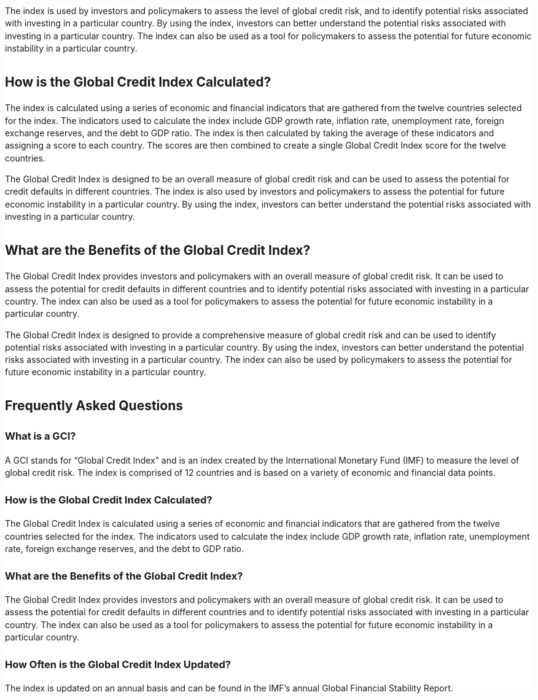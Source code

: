 <p>The index is used by investors and policymakers to assess the level of global credit risk, and to identify potential risks associated with investing in a particular country. By using the index, investors can better understand the potential risks associated with investing in a particular country. The index can also be used as a tool for policymakers to assess the potential for future economic instability in a particular country.</p>

<h2>How is the Global Credit Index Calculated?</h2>

<p>The index is calculated using a series of economic and financial indicators that are gathered from the twelve countries selected for the index. The indicators used to calculate the index include GDP growth rate, inflation rate, unemployment rate, foreign exchange reserves, and the debt to GDP ratio. The index is then calculated by taking the average of these indicators and assigning a score to each country. The scores are then combined to create a single Global Credit Index score for the twelve countries.</p>

<p>The Global Credit Index is designed to be an overall measure of global credit risk and can be used to assess the potential for credit defaults in different countries. The index is also used by investors and policymakers to assess the potential for future economic instability in a particular country. By using the index, investors can better understand the potential risks associated with investing in a particular country.</p>

<h2>What are the Benefits of the Global Credit Index?</h2>

<p>The Global Credit Index provides investors and policymakers with an overall measure of global credit risk. It can be used to assess the potential for credit defaults in different countries and to identify potential risks associated with investing in a particular country. The index can also be used as a tool for policymakers to assess the potential for future economic instability in a particular country.</p>

<p>The Global Credit Index is designed to provide a comprehensive measure of global credit risk and can be used to identify potential risks associated with investing in a particular country. By using the index, investors can better understand the potential risks associated with investing in a particular country. The index can also be used by policymakers to assess the potential for future economic instability in a particular country.</p>

<h2>Frequently Asked Questions</h2>

<h3>What is a GCI?</h3>
<p>A GCI stands for “Global Credit Index” and is an index created by the International Monetary Fund (IMF) to measure the level of global credit risk. The index is comprised of 12 countries and is based on a variety of economic and financial data points.</p>

<h3>How is the Global Credit Index Calculated?</h3>
<p>The Global Credit Index is calculated using a series of economic and financial indicators that are gathered from the twelve countries selected for the index. The indicators used to calculate the index include GDP growth rate, inflation rate, unemployment rate, foreign exchange reserves, and the debt to GDP ratio.</p>

<h3>What are the Benefits of the Global Credit Index?</h3>
<p>The Global Credit Index provides investors and policymakers with an overall measure of global credit risk. It can be used to assess the potential for credit defaults in different countries and to identify potential risks associated with investing in a particular country. The index can also be used as a tool for policymakers to assess the potential for future economic instability in a particular country.</p>

<h3>How Often is the Global Credit Index Updated?</h3>
<p>The index is updated on an annual basis and can be found in the IMF’s annual Global Financial Stability Report.</p>
